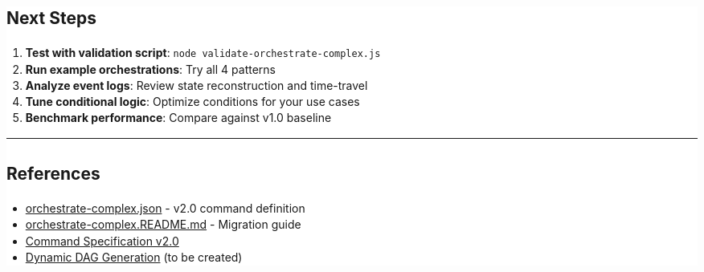 
## Next Steps

1. **Test with validation script**: `node validate-orchestrate-complex.js`
2. **Run example orchestrations**: Try all 4 patterns
3. **Analyze event logs**: Review state reconstruction and time-travel
4. **Tune conditional logic**: Optimize conditions for your use cases
5. **Benchmark performance**: Compare against v1.0 baseline

---

## References

- [orchestrate-complex.json](./orchestrate-complex.json) - v2.0 command definition
- [orchestrate-complex.README.md](./orchestrate-complex.README.md) - Migration guide
- [Command Specification v2.0](../../docs/command-spec-v2.md)
- [Dynamic DAG Generation](../../docs/dynamic-dag.md) (to be created)
